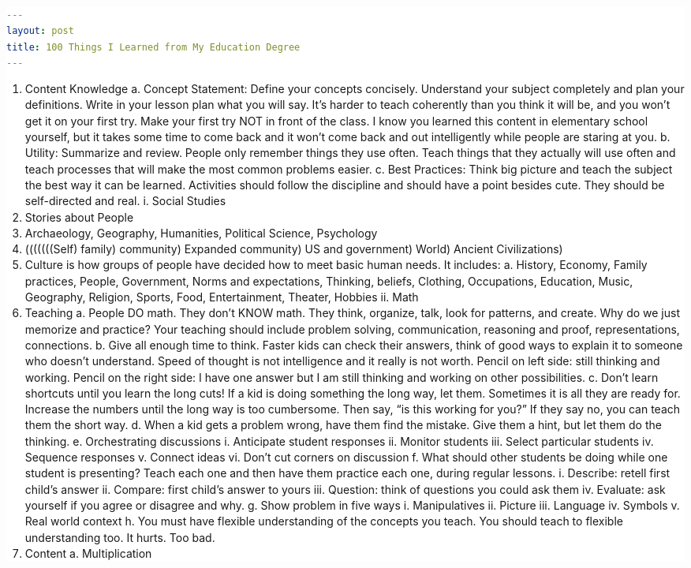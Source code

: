 ```yaml
---
layout: post
title: 100 Things I Learned from My Education Degree
---
```

1.	Content Knowledge
a.	Concept Statement: Define your concepts concisely.  Understand your subject completely and plan your definitions.  Write in your lesson plan what you will say.  It’s harder to teach coherently than you think it will be, and you won’t get it on your first try.  Make your first try NOT in front of the class.  I know you learned this content in elementary school yourself, but it takes some time to come back and it won’t come back and out intelligently while people are staring at you.
b.	Utility: Summarize and review.  People only remember things they use often.  Teach things that they actually will use often and teach processes that will make the most common problems easier.
c.	Best Practices: Think big picture and teach the subject the best way it can be learned.  Activities should follow the discipline and should have a point besides cute.   They should be self-directed and real.
i.	Social Studies
1.	Stories about People
2.	Archaeology, Geography, Humanities, Political Science, Psychology
3.	(((((((Self) family) community) Expanded community) US and government) World) Ancient Civilizations)
4.	Culture is how groups of people have decided how to meet basic human needs. It includes:
a.	History, Economy, Family practices, People, Government, Norms and expectations, Thinking, beliefs, Clothing, Occupations, Education, Music, Geography, Religion, Sports, Food, Entertainment, Theater, Hobbies
ii.	Math
1.	Teaching
a.	People DO math.  They don’t KNOW math.  They think, organize, talk, look for patterns, and create.  Why do we just memorize and practice?  Your teaching should include problem solving, communication, reasoning and proof, representations, connections.
b.	Give all enough time to think.  Faster kids can check their answers, think of good ways to explain it to someone who doesn’t understand. Speed of thought is not intelligence and it really is not worth. Pencil on left side: still thinking and working. Pencil on the right side: I have one answer but I am still thinking and working on other possibilities.
c.	Don’t learn shortcuts until you learn the long cuts!  If a kid is doing something the long way, let them.  Sometimes it is all they are ready for.  Increase the numbers until the long way is too cumbersome.  Then say, “is this working for you?”  If they say no, you can teach them the short way.
d.	When a kid gets a problem wrong, have them find the mistake.  Give them a hint, but let them do the thinking.
e.	Orchestrating discussions
i.	Anticipate student responses
ii.	Monitor students
iii.	Select particular students
iv.	Sequence responses
v.	Connect ideas
vi.	Don’t cut corners on discussion
f.	What should other students be doing while one student is presenting?  Teach each one and then have them practice each one, during regular lessons.
i.	Describe: retell first child’s answer
ii.	Compare: first child’s answer to yours
iii.	Question: think of questions you could ask them
iv.	Evaluate: ask yourself if you agree or disagree and why.
g.	Show problem in five ways
i.	Manipulatives
ii.	Picture
iii.	Language
iv.	Symbols
v.	Real world context
h.	You must have flexible understanding of the concepts you teach.  You should teach to flexible understanding too.  It hurts.  Too bad.
2.	Content
a.	Multiplication
